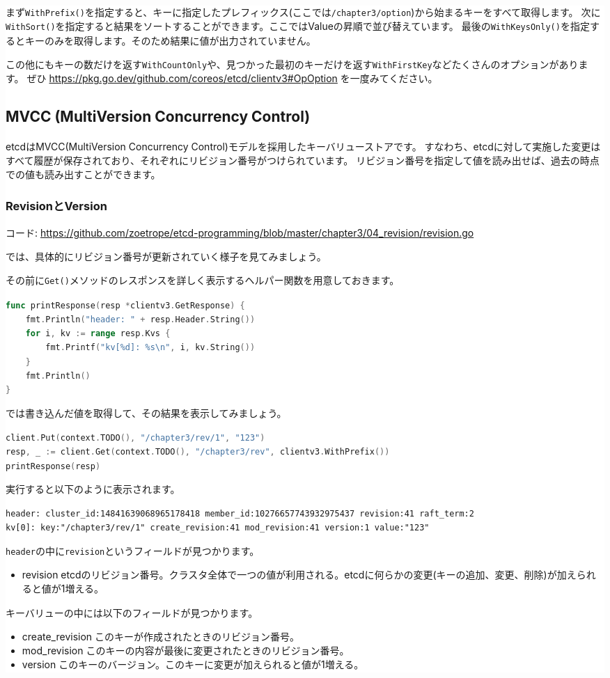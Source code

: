 まず`WithPrefix()`を指定すると、キーに指定したプレフィックス(ここでは`/chapter3/option`)から始まるキーをすべて取得します。
次に`WithSort()`を指定すると結果をソートすることができます。ここではValueの昇順で並び替えています。
最後の`WithKeysOnly()`を指定するとキーのみを取得します。そのため結果に値が出力されていません。

この他にもキーの数だけを返す`WithCountOnly`や、見つかった最初のキーだけを返す`WithFirstKey`などたくさんのオプションがあります。
ぜひ https://pkg.go.dev/github.com/coreos/etcd/clientv3#OpOption を一度みてください。

## MVCC (MultiVersion Concurrency Control)

etcdはMVCC(MultiVersion Concurrency Control)モデルを採用したキーバリューストアです。
すなわち、etcdに対して実施した変更はすべて履歴が保存されており、それぞれにリビジョン番号がつけられています。
リビジョン番号を指定して値を読み出せば、過去の時点での値も読み出すことができます。

### RevisionとVersion

コード: https://github.com/zoetrope/etcd-programming/blob/master/chapter3/04_revision/revision.go

では、具体的にリビジョン番号が更新されていく様子を見てみましょう。

その前に`Get()`メソッドのレスポンスを詳しく表示するヘルパー関数を用意しておきます。

```go
func printResponse(resp *clientv3.GetResponse) {
	fmt.Println("header: " + resp.Header.String())
	for i, kv := range resp.Kvs {
		fmt.Printf("kv[%d]: %s\n", i, kv.String())
	}
	fmt.Println()
}
```

では書き込んだ値を取得して、その結果を表示してみましょう。

```go
client.Put(context.TODO(), "/chapter3/rev/1", "123")
resp, _ := client.Get(context.TODO(), "/chapter3/rev", clientv3.WithPrefix())
printResponse(resp)
```

実行すると以下のように表示されます。

```
header: cluster_id:14841639068965178418 member_id:10276657743932975437 revision:41 raft_term:2
kv[0]: key:"/chapter3/rev/1" create_revision:41 mod_revision:41 version:1 value:"123"
```

`header`の中に`revision`というフィールドが見つかります。

* revision
    etcdのリビジョン番号。クラスタ全体で一つの値が利用される。etcdに何らかの変更(キーの追加、変更、削除)が加えられると値が1増える。

キーバリューの中には以下のフィールドが見つかります。

* create_revision
    このキーが作成されたときのリビジョン番号。
* mod_revision
    このキーの内容が最後に変更されたときのリビジョン番号。
* version
    このキーのバージョン。このキーに変更が加えられると値が1増える。


[^1]: https://github.com/etcd-io/etcd/issues/12109
[^2]: https://github.com/etcd-io/etcd/issues/12124
[^3]: https://github.com/etcd-io/etcd/issues/11820